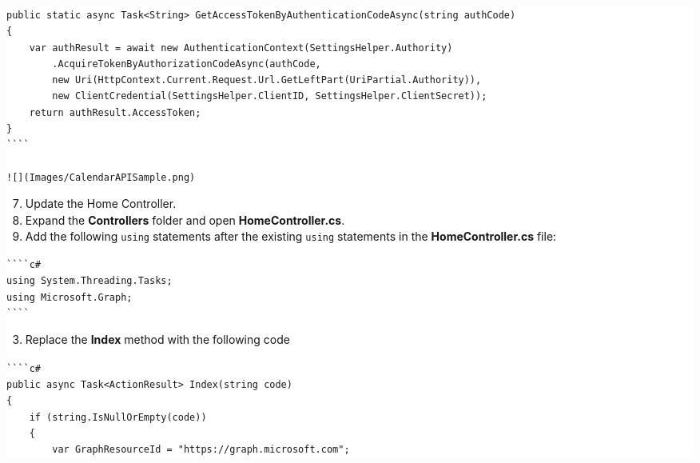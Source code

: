     public static async Task<String> GetAccessTokenByAuthenticationCodeAsync(string authCode)
    {
        var authResult = await new AuthenticationContext(SettingsHelper.Authority)
            .AcquireTokenByAuthorizationCodeAsync(authCode,
            new Uri(HttpContext.Current.Request.Url.GetLeftPart(UriPartial.Authority)),
            new ClientCredential(SettingsHelper.ClientID, SettingsHelper.ClientSecret));
        return authResult.AccessToken;
    }
    ````

	![](Images/CalendarAPISample.png)

7. Update the Home Controller.
  1. Expand the **Controllers** folder and open **HomeController.cs**.
  2. Add the following `using` statements after the existing `using` statements in the **HomeController.cs** file:

    ````c#	
	using System.Threading.Tasks;
	using Microsoft.Graph;
    ````

  3. Replace the **Index** method with the following code
  
    ````c#
    public async Task<ActionResult> Index(string code)
    {
        if (string.IsNullOrEmpty(code))
        {
            var GraphResourceId = "https://graph.microsoft.com";
